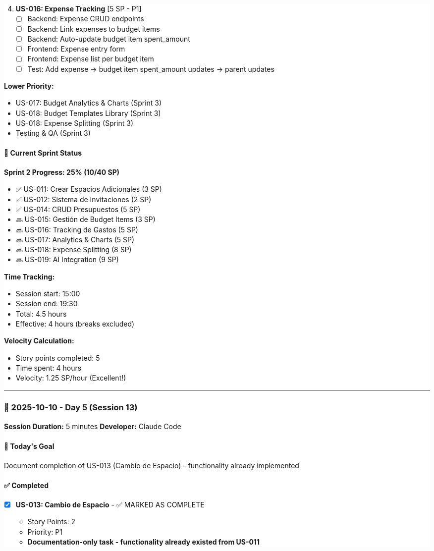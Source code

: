 4. **US-016: Expense Tracking** [5 SP - P1]
   - [ ] Backend: Expense CRUD endpoints
   - [ ] Backend: Link expenses to budget items
   - [ ] Backend: Auto-update budget item spent_amount
   - [ ] Frontend: Expense entry form
   - [ ] Frontend: Expense list per budget item
   - [ ] Test: Add expense → budget item spent_amount updates → parent updates

**Lower Priority:**
- US-017: Budget Analytics & Charts (Sprint 3)
- US-018: Budget Templates Library (Sprint 3)
- US-018: Expense Splitting (Sprint 3)
- Testing & QA (Sprint 3)

#### 🔄 Current Sprint Status

**Sprint 2 Progress: 25% (10/40 SP)**
- ✅ US-011: Crear Espacios Adicionales (3 SP)
- ✅ US-012: Sistema de Invitaciones (2 SP)
- ✅ US-014: CRUD Presupuestos (5 SP)
- 🔜 US-015: Gestión de Budget Items (3 SP)
- 🔜 US-016: Tracking de Gastos (5 SP)
- 🔜 US-017: Analytics & Charts (5 SP)
- 🔜 US-018: Expense Splitting (8 SP)
- 🔜 US-019: AI Integration (9 SP)

**Time Tracking:**
- Session start: 15:00
- Session end: 19:30
- Total: 4.5 hours
- Effective: 4 hours (breaks excluded)

**Velocity Calculation:**
- Story points completed: 5
- Time spent: 4 hours
- Velocity: 1.25 SP/hour (Excellent!)

---

### 📅 2025-10-10 - Day 5 (Session 13)

**Session Duration:** 5 minutes
**Developer:** Claude Code

#### 🎯 Today's Goal

Document completion of US-013 (Cambio de Espacio) - functionality already implemented

#### ✅ Completed

- [x] **US-013: Cambio de Espacio** - ✅ MARKED AS COMPLETE

  - Story Points: 2
  - Priority: P1
  - **Documentation-only task - functionality already existed from US-011**
